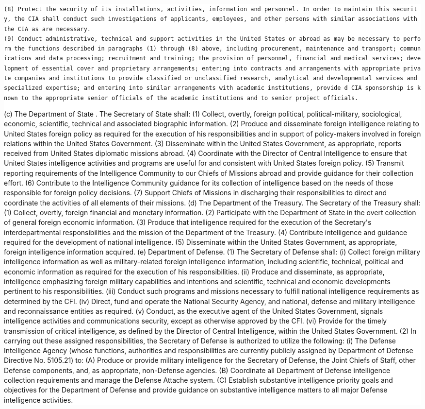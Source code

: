     (8) Protect the security of its installations, activities, information and personnel. In order to maintain this security, the CIA shall conduct such investigations of applicants, employees, and other persons with similar associations with the CIA as are necessary.
    (9) Conduct administrative, technical and support activities in the United States or abroad as may be necessary to perform the functions described in paragraphs (1) through (8) above, including procurement, maintenance and transport; communications and data processing; recruitment and training; the provision of personnel, financial and medical services; development of essential cover and proprietary arrangements; entering into contracts and arrangements with appropriate private companies and institutions to provide classified or unclassified research, analytical and developmental services and specialized expertise; and entering into similar arrangements with academic institutions, provide d CIA sponsorship is known to the appropriate senior officials of the academic institutions and to senior project officials.
(c) The Department of State . The Secretary of State shall:
    (1) Collect, overtly, foreign political, political-military, sociological, economic, scientific, technical and associated biographic information.
    (2) Produce and disseminate foreign intelligence relating to United States foreign policy as required for the execution of his responsibilities and in support of policy-makers involved in foreign relations within the United States Government.
    (3) Disseminate within the United States Government, as appropriate, reports received from United States diplomatic missions abroad.
    (4) Coordinate with the Director of Central Intelligence to ensure that United States intelligence activities and programs are useful for and consistent with United States foreign policy.
    (5) Transmit reporting requirements of the Intelligence Community to our Chiefs of Missions abroad and provide guidance for their collection effort.
    (6) Contribute to the Intelligence Community guidance for its collection of intelligence based on the needs of those responsible for foreign policy decisions.
    (7) Support Chiefs of Missions in discharging their responsibilities to direct and coordinate the activities of all elements of their missions.
(d) The Department of the Treasury. The Secretary of the Treasury shall:
    (1) Collect, overtly, foreign financial and monetary information.
    (2) Participate with the Department of State in the overt collection of general foreign economic information.
    (3) Produce that intelligence required for the execution of the Secretary's interdepartmental responsibilities and the mission of the Department of the Treasury.
    (4) Contribute intelligence and guidance required for the development of national intelligence.
    (5) Disseminate within the United States Government, as appropriate, foreign intelligence information acquired.
(e) Department of Defense.
    (1) The Secretary of Defense shall:
    (i) Collect foreign military intelligence information as well as military-related foreign intelligence information, including scientific, technical, political and economic information as required for the execution of his responsibilities.
    (ii) Produce and disseminate, as appropriate, intelligence emphasizing foreign military capabilities and intentions and scientific, technical and economic developments pertinent to his responsibilities.
    (iii) Conduct such programs and missions necessary to fulfill national intelligence requirements as determined by the CFI.
    (iv) Direct, fund and operate the National Security Agency, and national, defense and military intelligence and reconnaissance entities as required.
    (v) Conduct, as the executive agent of the United States Government, signals intelligence activities and communications security, except as otherwise approved by the CFI.
    (vi) Provide for the timely transmission of critical intelligence, as defined by the Director of Central Intelligence, within the United States Government.
    (2) In carrying out these assigned responsibilities, the Secretary of Defense is authorized to utilize the following:
    (i) The Defense Intelligence Agency (whose functions, authorities and responsibilities are currently publicly assigned by Department of Defense Directive No. 5105.21) to:
(A) Produce or provide military intelligence for the Secretary of Defense, the Joint Chiefs of Staff, other Defense components, and, as appropriate, non-Defense agencies.
(B) Coordinate all Department of Defense intelligence collection requirements and manage the Defense Attache system.
(C) Establish substantive intelligence priority goals and objectives for the Department of Defense and provide guidance on substantive intelligence matters to all major Defense intelligence activities.